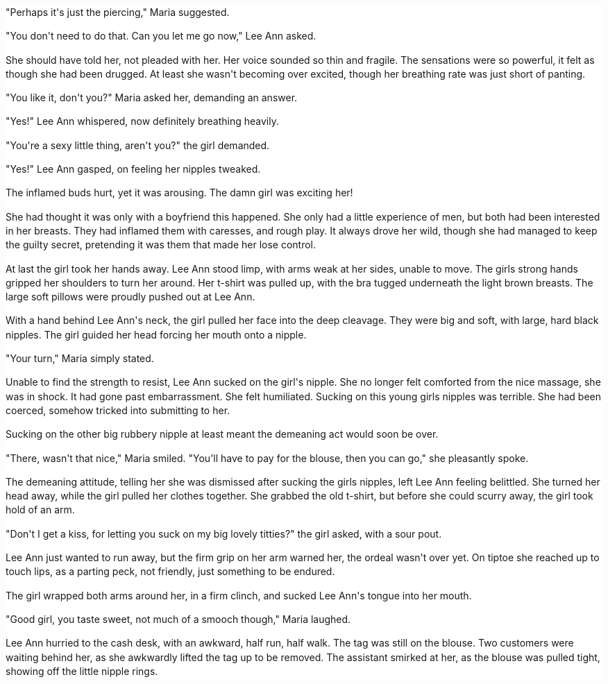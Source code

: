  "Perhaps it's just the piercing," Maria suggested. 

 "You don't need to do that. Can you let me go now," Lee Ann asked. 

 She should have told her, not pleaded with her. Her voice sounded so thin and fragile. The sensations were so powerful, it felt as though she had been drugged. At least she wasn't becoming over excited, though her breathing rate was just short of panting. 

 "You like it, don't you?" Maria asked her, demanding an answer. 

 "Yes!" Lee Ann whispered, now definitely breathing heavily. 

 "You're a sexy little thing, aren't you?" the girl demanded. 

 "Yes!" Lee Ann gasped, on feeling her nipples tweaked. 

 The inflamed buds hurt, yet it was arousing. The damn girl was exciting her! 

 She had thought it was only with a boyfriend this happened. She only had a little experience of men, but both had been interested in her breasts. They had inflamed them with caresses, and rough play. It always drove her wild, though she had managed to keep the guilty secret, pretending it was them that made her lose control. 

 At last the girl took her hands away. Lee Ann stood limp, with arms weak at her sides, unable to move. The girls strong hands gripped her shoulders to turn her around. Her t-shirt was pulled up, with the bra tugged underneath the light brown breasts. The large soft pillows were proudly pushed out at Lee Ann. 

 With a hand behind Lee Ann's neck, the girl pulled her face into the deep cleavage. They were big and soft, with large, hard black nipples. The girl guided her head forcing her mouth onto a nipple. 

 "Your turn," Maria simply stated. 

 Unable to find the strength to resist, Lee Ann sucked on the girl's nipple. She no longer felt comforted from the nice massage, she was in shock. It had gone past embarrassment. She felt humiliated. Sucking on this young girls nipples was terrible. She had been coerced, somehow tricked into submitting to her. 

 Sucking on the other big rubbery nipple at least meant the demeaning act would soon be over. 

 "There, wasn't that nice," Maria smiled. "You'll have to pay for the blouse, then you can go," she pleasantly spoke. 

 The demeaning attitude, telling her she was dismissed after sucking the girls nipples, left Lee Ann feeling belittled. She turned her head away, while the girl pulled her clothes together. She grabbed the old t-shirt, but before she could scurry away, the girl took hold of an arm. 

 "Don't I get a kiss, for letting you suck on my big lovely titties?" the girl asked, with a sour pout. 

 Lee Ann just wanted to run away, but the firm grip on her arm warned her, the ordeal wasn't over yet. On tiptoe she reached up to touch lips, as a parting peck, not friendly, just something to be endured. 

 The girl wrapped both arms around her, in a firm clinch, and sucked Lee Ann's tongue into her mouth. 

 "Good girl, you taste sweet, not much of a smooch though," Maria laughed. 

 Lee Ann hurried to the cash desk, with an awkward, half run, half walk. The tag was still on the blouse. Two customers were waiting behind her, as she awkwardly lifted the tag up to be removed. The assistant smirked at her, as the blouse was pulled tight, showing off the little nipple rings. 

